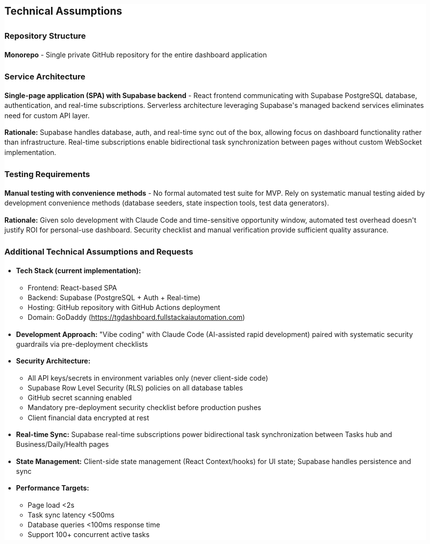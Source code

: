 ## Technical Assumptions

### Repository Structure

**Monorepo** - Single private GitHub repository for the entire dashboard application

### Service Architecture

**Single-page application (SPA) with Supabase backend** - React frontend communicating with Supabase PostgreSQL database, authentication, and real-time subscriptions. Serverless architecture leveraging Supabase's managed backend services eliminates need for custom API layer.

**Rationale:** Supabase handles database, auth, and real-time sync out of the box, allowing focus on dashboard functionality rather than infrastructure. Real-time subscriptions enable bidirectional task synchronization between pages without custom WebSocket implementation.

### Testing Requirements

**Manual testing with convenience methods** - No formal automated test suite for MVP. Rely on systematic manual testing aided by development convenience methods (database seeders, state inspection tools, test data generators).

**Rationale:** Given solo development with Claude Code and time-sensitive opportunity window, automated test overhead doesn't justify ROI for personal-use dashboard. Security checklist and manual verification provide sufficient quality assurance.

### Additional Technical Assumptions and Requests

- **Tech Stack (current implementation):**
  - Frontend: React-based SPA
  - Backend: Supabase (PostgreSQL + Auth + Real-time)
  - Hosting: GitHub repository with GitHub Actions deployment
  - Domain: GoDaddy (https://tgdashboard.fullstackaiautomation.com)

- **Development Approach:** "Vibe coding" with Claude Code (AI-assisted rapid development) paired with systematic security guardrails via pre-deployment checklists

- **Security Architecture:**
  - All API keys/secrets in environment variables only (never client-side code)
  - Supabase Row Level Security (RLS) policies on all database tables
  - GitHub secret scanning enabled
  - Mandatory pre-deployment security checklist before production pushes
  - Client financial data encrypted at rest

- **Real-time Sync:** Supabase real-time subscriptions power bidirectional task synchronization between Tasks hub and Business/Daily/Health pages

- **State Management:** Client-side state management (React Context/hooks) for UI state; Supabase handles persistence and sync

- **Performance Targets:**
  - Page load <2s
  - Task sync latency <500ms
  - Database queries <100ms response time
  - Support 100+ concurrent active tasks
